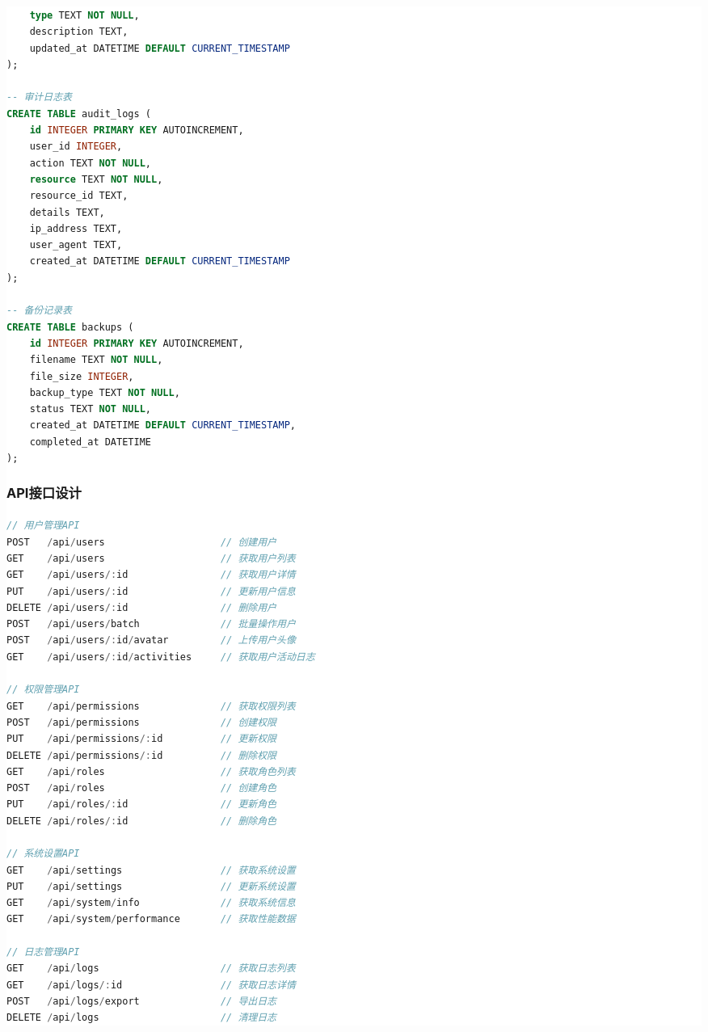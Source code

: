 ```sql
    type TEXT NOT NULL,
    description TEXT,
    updated_at DATETIME DEFAULT CURRENT_TIMESTAMP
);

-- 审计日志表
CREATE TABLE audit_logs (
    id INTEGER PRIMARY KEY AUTOINCREMENT,
    user_id INTEGER,
    action TEXT NOT NULL,
    resource TEXT NOT NULL,
    resource_id TEXT,
    details TEXT,
    ip_address TEXT,
    user_agent TEXT,
    created_at DATETIME DEFAULT CURRENT_TIMESTAMP
);

-- 备份记录表
CREATE TABLE backups (
    id INTEGER PRIMARY KEY AUTOINCREMENT,
    filename TEXT NOT NULL,
    file_size INTEGER,
    backup_type TEXT NOT NULL,
    status TEXT NOT NULL,
    created_at DATETIME DEFAULT CURRENT_TIMESTAMP,
    completed_at DATETIME
);
```

### API接口设计
```go
// 用户管理API
POST   /api/users                    // 创建用户
GET    /api/users                    // 获取用户列表
GET    /api/users/:id                // 获取用户详情
PUT    /api/users/:id                // 更新用户信息
DELETE /api/users/:id                // 删除用户
POST   /api/users/batch              // 批量操作用户
POST   /api/users/:id/avatar         // 上传用户头像
GET    /api/users/:id/activities     // 获取用户活动日志

// 权限管理API
GET    /api/permissions              // 获取权限列表
POST   /api/permissions              // 创建权限
PUT    /api/permissions/:id          // 更新权限
DELETE /api/permissions/:id          // 删除权限
GET    /api/roles                    // 获取角色列表
POST   /api/roles                    // 创建角色
PUT    /api/roles/:id                // 更新角色
DELETE /api/roles/:id                // 删除角色

// 系统设置API
GET    /api/settings                 // 获取系统设置
PUT    /api/settings                 // 更新系统设置
GET    /api/system/info              // 获取系统信息
GET    /api/system/performance       // 获取性能数据

// 日志管理API
GET    /api/logs                     // 获取日志列表
GET    /api/logs/:id                 // 获取日志详情
POST   /api/logs/export              // 导出日志
DELETE /api/logs                     // 清理日志
```